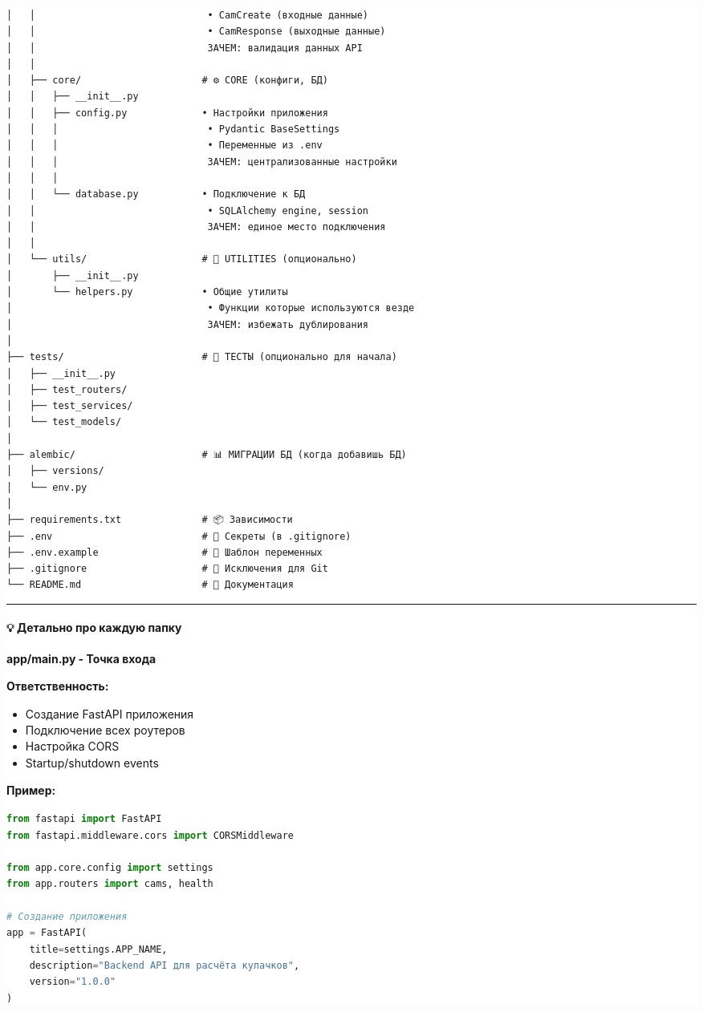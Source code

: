 ```
│   │                              • CamCreate (входные данные)
│   │                              • CamResponse (выходные данные)
│   │                              ЗАЧЕМ: валидация данных API
│   │
│   ├── core/                     # ⚙️ CORE (конфиги, БД)
│   │   ├── __init__.py
│   │   ├── config.py             • Настройки приложения
│   │   │                          • Pydantic BaseSettings
│   │   │                          • Переменные из .env
│   │   │                          ЗАЧЕМ: централизованные настройки
│   │   │
│   │   └── database.py           • Подключение к БД
│   │                              • SQLAlchemy engine, session
│   │                              ЗАЧЕМ: единое место подключения
│   │
│   └── utils/                    # 🔧 UTILITIES (опционально)
│       ├── __init__.py
│       └── helpers.py            • Общие утилиты
│                                  • Функции которые используются везде
│                                  ЗАЧЕМ: избежать дублирования
│
├── tests/                        # 🧪 ТЕСТЫ (опционально для начала)
│   ├── __init__.py
│   ├── test_routers/
│   ├── test_services/
│   └── test_models/
│
├── alembic/                      # 📊 МИГРАЦИИ БД (когда добавишь БД)
│   ├── versions/
│   └── env.py
│
├── requirements.txt              # 📦 Зависимости
├── .env                          # 🔐 Секреты (в .gitignore)
├── .env.example                  # 📝 Шаблон переменных
├── .gitignore                    # 🚫 Исключения для Git
└── README.md                     # 📖 Документация
```

---

#### 💡 Детально про каждую папку

**app/main.py - Точка входа**

**Ответственность:**
- Создание FastAPI приложения
- Подключение всех роутеров
- Настройка CORS
- Startup/shutdown events

**Пример:**
```python
from fastapi import FastAPI
from fastapi.middleware.cors import CORSMiddleware

from app.core.config import settings
from app.routers import cams, health

# Создание приложения
app = FastAPI(
    title=settings.APP_NAME,
    description="Backend API для расчёта кулачков",
    version="1.0.0"
)

```